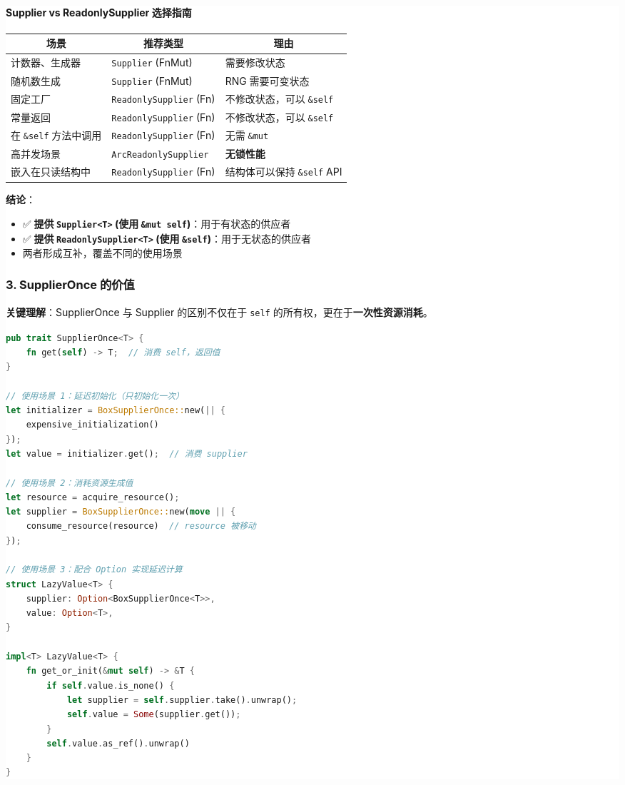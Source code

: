 ```rust
```

#### Supplier vs ReadonlySupplier 选择指南

| 场景 | 推荐类型 | 理由 |
|------|---------|------|
| 计数器、生成器 | `Supplier` (FnMut) | 需要修改状态 |
| 随机数生成 | `Supplier` (FnMut) | RNG 需要可变状态 |
| 固定工厂 | `ReadonlySupplier` (Fn) | 不修改状态，可以 `&self` |
| 常量返回 | `ReadonlySupplier` (Fn) | 不修改状态，可以 `&self` |
| 在 `&self` 方法中调用 | `ReadonlySupplier` (Fn) | 无需 `&mut` |
| 高并发场景 | `ArcReadonlySupplier` | **无锁性能** |
| 嵌入在只读结构中 | `ReadonlySupplier` (Fn) | 结构体可以保持 `&self` API |

**结论**：
- ✅ **提供 `Supplier<T>` (使用 `&mut self`)**：用于有状态的供应者
- ✅ **提供 `ReadonlySupplier<T>` (使用 `&self`)**：用于无状态的供应者
- 两者形成互补，覆盖不同的使用场景

### 3. SupplierOnce 的价值

**关键理解**：SupplierOnce 与 Supplier 的区别不仅在于 `self` 的所有权，更在于**一次性资源消耗**。

```rust
pub trait SupplierOnce<T> {
    fn get(self) -> T;  // 消费 self，返回值
}

// 使用场景 1：延迟初始化（只初始化一次）
let initializer = BoxSupplierOnce::new(|| {
    expensive_initialization()
});
let value = initializer.get();  // 消费 supplier

// 使用场景 2：消耗资源生成值
let resource = acquire_resource();
let supplier = BoxSupplierOnce::new(move || {
    consume_resource(resource)  // resource 被移动
});

// 使用场景 3：配合 Option 实现延迟计算
struct LazyValue<T> {
    supplier: Option<BoxSupplierOnce<T>>,
    value: Option<T>,
}

impl<T> LazyValue<T> {
    fn get_or_init(&mut self) -> &T {
        if self.value.is_none() {
            let supplier = self.supplier.take().unwrap();
            self.value = Some(supplier.get());
        }
        self.value.as_ref().unwrap()
    }
}
```
